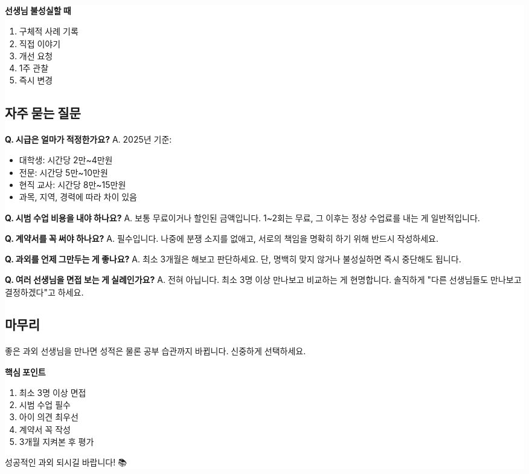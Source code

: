 **선생님 불성실할 때**
1. 구체적 사례 기록
2. 직접 이야기
3. 개선 요청
4. 1주 관찰
5. 즉시 변경

## 자주 묻는 질문

**Q. 시급은 얼마가 적정한가요?**
A. 2025년 기준:
- 대학생: 시간당 2만~4만원
- 전문: 시간당 5만~10만원
- 현직 교사: 시간당 8만~15만원
- 과목, 지역, 경력에 따라 차이 있음

**Q. 시범 수업 비용을 내야 하나요?**
A. 보통 무료이거나 할인된 금액입니다. 1~2회는 무료, 그 이후는 정상 수업료를 내는 게 일반적입니다.

**Q. 계약서를 꼭 써야 하나요?**
A. 필수입니다. 나중에 분쟁 소지를 없애고, 서로의 책임을 명확히 하기 위해 반드시 작성하세요.

**Q. 과외를 언제 그만두는 게 좋나요?**
A. 최소 3개월은 해보고 판단하세요. 단, 명백히 맞지 않거나 불성실하면 즉시 중단해도 됩니다.

**Q. 여러 선생님을 면접 보는 게 실례인가요?**
A. 전혀 아닙니다. 최소 3명 이상 만나보고 비교하는 게 현명합니다. 솔직하게 "다른 선생님들도 만나보고 결정하겠다"고 하세요.

## 마무리

좋은 과외 선생님을 만나면 성적은 물론 공부 습관까지 바뀝니다. 신중하게 선택하세요.

**핵심 포인트**
1. 최소 3명 이상 면접
2. 시범 수업 필수
3. 아이 의견 최우선
4. 계약서 꼭 작성
5. 3개월 지켜본 후 평가

성공적인 과외 되시길 바랍니다! 📚
